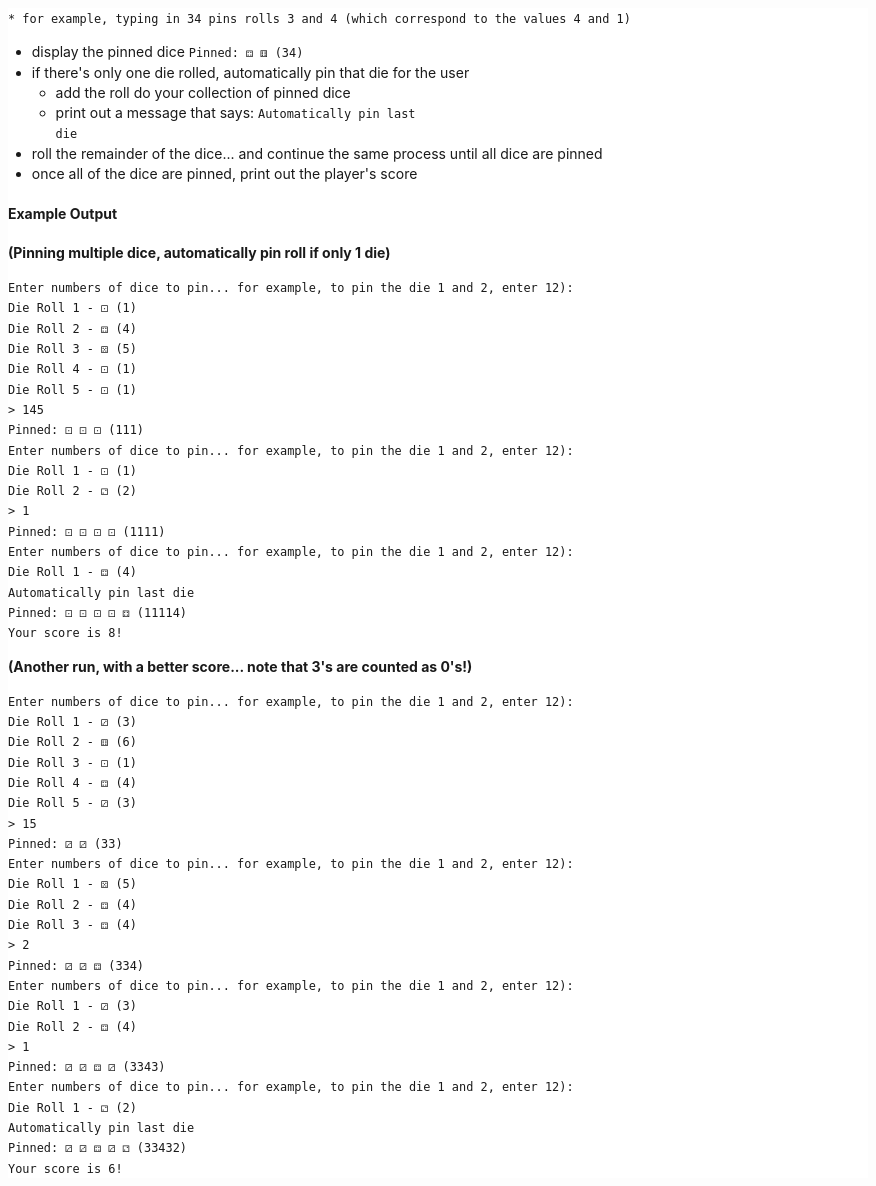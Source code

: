     * for example, typing in 34 pins rolls 3 and 4 (which correspond to the values 4 and 1)
* display the pinned dice <code>Pinned: &#x2683; &#x2685; (34) </code>
* if there's only one die rolled, automatically pin that die for the user
    * add the roll do your collection of pinned dice
    * print out a message that says: <code>Automatically pin last die</code>
* roll the remainder of the dice... and continue the same process until all dice are pinned
* once all of the dice are pinned, print out the player's score


#### Example Output

__(Pinning multiple dice, automatically pin roll if only 1 die)__

<pre><code data-trim contenteditable>Enter numbers of dice to pin... for example, to pin the die 1 and 2, enter 12):
Die Roll 1 - ⚀ (1)
Die Roll 2 - ⚃ (4)
Die Roll 3 - ⚄ (5)
Die Roll 4 - ⚀ (1)
Die Roll 5 - ⚀ (1)
> 145
Pinned: ⚀ ⚀ ⚀ (111)
Enter numbers of dice to pin... for example, to pin the die 1 and 2, enter 12):
Die Roll 1 - ⚀ (1)
Die Roll 2 - ⚁ (2)
> 1
Pinned: ⚀ ⚀ ⚀ ⚀ (1111)
Enter numbers of dice to pin... for example, to pin the die 1 and 2, enter 12):
Die Roll 1 - ⚃ (4)
Automatically pin last die
Pinned: ⚀ ⚀ ⚀ ⚀ ⚃ (11114)
Your score is 8!
</code></pre>

__(Another run, with a better score... note that 3's are counted as 0's!)__ 


<pre><code data-trim contenteditable>Enter numbers of dice to pin... for example, to pin the die 1 and 2, enter 12):
Die Roll 1 - ⚂ (3)
Die Roll 2 - ⚅ (6)
Die Roll 3 - ⚀ (1)
Die Roll 4 - ⚃ (4)
Die Roll 5 - ⚂ (3)
> 15
Pinned: ⚂ ⚂ (33)
Enter numbers of dice to pin... for example, to pin the die 1 and 2, enter 12):
Die Roll 1 - ⚄ (5)
Die Roll 2 - ⚃ (4)
Die Roll 3 - ⚃ (4)
> 2
Pinned: ⚂ ⚂ ⚃ (334)
Enter numbers of dice to pin... for example, to pin the die 1 and 2, enter 12):
Die Roll 1 - ⚂ (3)
Die Roll 2 - ⚃ (4)
> 1
Pinned: ⚂ ⚂ ⚃ ⚂ (3343)
Enter numbers of dice to pin... for example, to pin the die 1 and 2, enter 12):
Die Roll 1 - ⚁ (2)
Automatically pin last die
Pinned: ⚂ ⚂ ⚃ ⚂ ⚁ (33432)
Your score is 6!
</code></pre>
